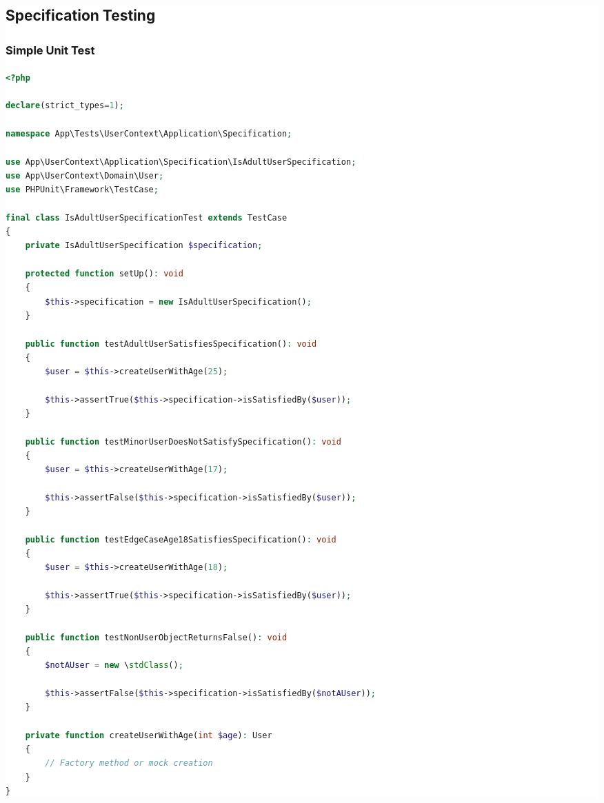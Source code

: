 ## Specification Testing

### Simple Unit Test

```php
<?php

declare(strict_types=1);

namespace App\Tests\UserContext\Application\Specification;

use App\UserContext\Application\Specification\IsAdultUserSpecification;
use App\UserContext\Domain\User;
use PHPUnit\Framework\TestCase;

final class IsAdultUserSpecificationTest extends TestCase
{
    private IsAdultUserSpecification $specification;

    protected function setUp(): void
    {
        $this->specification = new IsAdultUserSpecification();
    }

    public function testAdultUserSatisfiesSpecification(): void
    {
        $user = $this->createUserWithAge(25);
        
        $this->assertTrue($this->specification->isSatisfiedBy($user));
    }

    public function testMinorUserDoesNotSatisfySpecification(): void
    {
        $user = $this->createUserWithAge(17);
        
        $this->assertFalse($this->specification->isSatisfiedBy($user));
    }

    public function testEdgeCaseAge18SatisfiesSpecification(): void
    {
        $user = $this->createUserWithAge(18);
        
        $this->assertTrue($this->specification->isSatisfiedBy($user));
    }

    public function testNonUserObjectReturnsFalse(): void
    {
        $notAUser = new \stdClass();
        
        $this->assertFalse($this->specification->isSatisfiedBy($notAUser));
    }

    private function createUserWithAge(int $age): User
    {
        // Factory method or mock creation
    }
}
```
